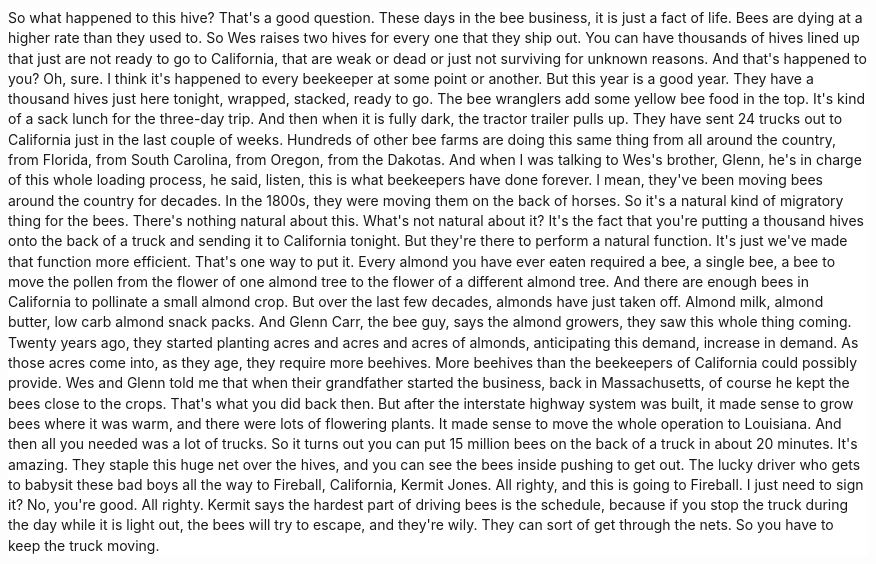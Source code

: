 So what happened to this hive?
That's a good question.
These days in the bee business, it is just a fact of life.
Bees are dying at a higher rate than they used to.
So Wes raises two hives for every one that they ship out.
You can have thousands of hives lined up that just are not ready to go to California,
that are weak or dead or just not surviving for unknown reasons.
And that's happened to you?
Oh, sure.
I think it's happened to every beekeeper at some point or another.
But this year is a good year.
They have a thousand hives just here tonight, wrapped, stacked, ready to go.
The bee wranglers add some yellow bee food in the top.
It's kind of a sack lunch for the three-day trip.
And then when it is fully dark, the tractor trailer pulls up.
They have sent 24 trucks out to California just in the last couple of weeks.
Hundreds of other bee farms are doing this same thing from all around the country,
from Florida, from South Carolina, from Oregon, from the Dakotas.
And when I was talking to Wes's brother, Glenn, he's in charge of this whole loading process,
he said, listen, this is what beekeepers have done forever.
I mean, they've been moving bees around the country for decades.
In the 1800s, they were moving them on the back of horses.
So it's a natural kind of migratory thing for the bees.
There's nothing natural about this.
What's not natural about it?
It's the fact that you're putting a thousand hives onto the back of a truck
and sending it to California tonight.
But they're there to perform a natural function.
It's just we've made that function more efficient.
That's one way to put it.
Every almond you have ever eaten required a bee, a single bee,
a bee to move the pollen from the flower of one almond tree
to the flower of a different almond tree.
And there are enough bees in California to pollinate a small almond crop.
But over the last few decades, almonds have just taken off.
Almond milk, almond butter, low carb almond snack packs.
And Glenn Carr, the bee guy, says the almond growers, they saw this whole thing coming.
Twenty years ago, they started planting acres and acres and acres of almonds,
anticipating this demand, increase in demand.
As those acres come into, as they age, they require more beehives.
More beehives than the beekeepers of California could possibly provide.
Wes and Glenn told me that when their grandfather started the business,
back in Massachusetts, of course he kept the bees close to the crops.
That's what you did back then.
But after the interstate highway system was built,
it made sense to grow bees where it was warm,
and there were lots of flowering plants.
It made sense to move the whole operation to Louisiana.
And then all you needed was a lot of trucks.
So it turns out you can put 15 million bees on the back of a truck in about 20 minutes.
It's amazing.
They staple this huge net over the hives,
and you can see the bees inside pushing to get out.
The lucky driver who gets to babysit these bad boys all the way to Fireball, California, Kermit Jones.
All righty, and this is going to Fireball.
I just need to sign it?
No, you're good.
All righty.
Kermit says the hardest part of driving bees is the schedule,
because if you stop the truck during the day while it is light out,
the bees will try to escape, and they're wily.
They can sort of get through the nets.
So you have to keep the truck moving.